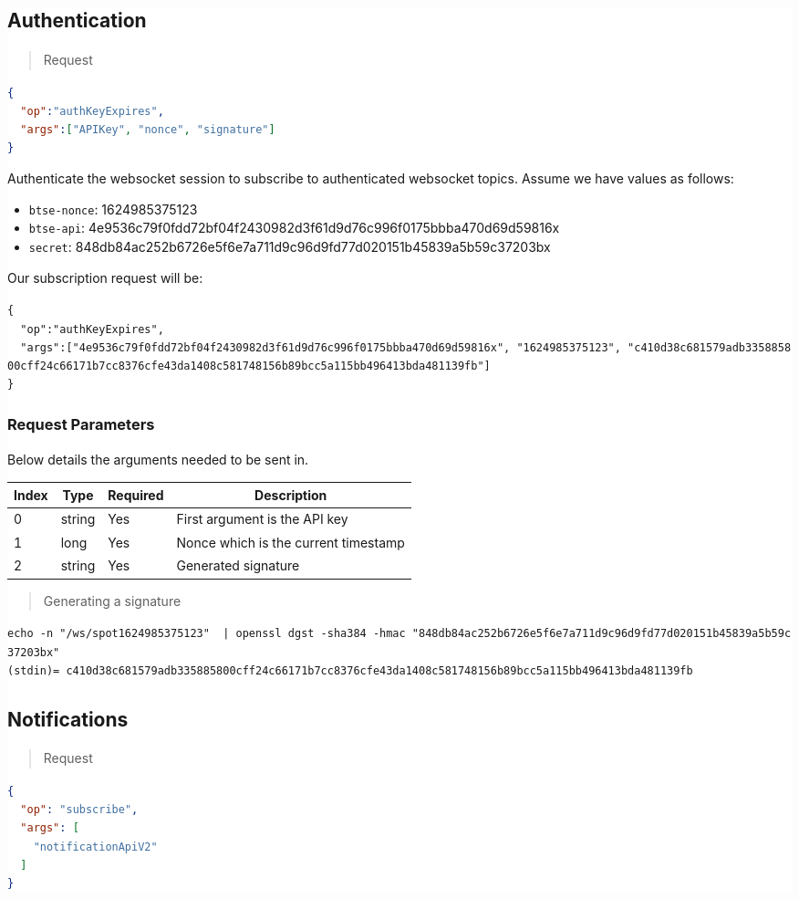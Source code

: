 ## Authentication

> Request

```json
{
  "op":"authKeyExpires",
  "args":["APIKey", "nonce", "signature"]
}
```

Authenticate the websocket session to subscribe to authenticated websocket topics. Assume we have values as follows:

* `btse-nonce`: 1624985375123
* `btse-api`: 4e9536c79f0fdd72bf04f2430982d3f61d9d76c996f0175bbba470d69d59816x
* `secret`: 848db84ac252b6726e5f6e7a711d9c96d9fd77d020151b45839a5b59c37203bx

Our subscription request will be:

```
{
  "op":"authKeyExpires",
  "args":["4e9536c79f0fdd72bf04f2430982d3f61d9d76c996f0175bbba470d69d59816x", "1624985375123", "c410d38c681579adb335885800cff24c66171b7cc8376cfe43da1408c581748156b89bcc5a115bb496413bda481139fb"]
}
```

### Request Parameters

Below details the arguments needed to be sent in.

| Index | Type   | Required | Description                          |
| ---   | ---    | ---      | ---                                  |
| 0     | string | Yes      | First argument is the API key        |
| 1     | long   | Yes      | Nonce which is the current timestamp |
| 2     | string | Yes      | Generated signature                  |

> Generating a signature

```shell
echo -n "/ws/spot1624985375123"  | openssl dgst -sha384 -hmac "848db84ac252b6726e5f6e7a711d9c96d9fd77d020151b45839a5b59c37203bx"
(stdin)= c410d38c681579adb335885800cff24c66171b7cc8376cfe43da1408c581748156b89bcc5a115bb496413bda481139fb
```


## Notifications

> Request

```json
{
  "op": "subscribe",
  "args": [
    "notificationApiV2"
  ]
}
```
